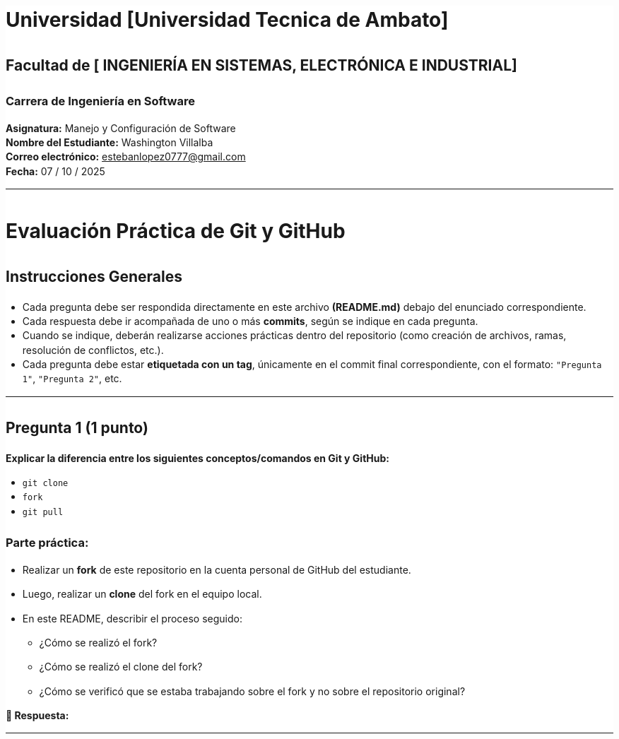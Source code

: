 # Universidad [Universidad Tecnica de Ambato]  
## Facultad de [ INGENIERÍA EN SISTEMAS, ELECTRÓNICA E INDUSTRIAL]  
### Carrera de Ingeniería en Software  

**Asignatura:** Manejo y Configuración de Software  
**Nombre del Estudiante:** Washington Villalba  
**Correo electrónico:** estebanlopez0777@gmail.com  
**Fecha:** 07 / 10 / 2025 

---

# Evaluación Práctica de Git y GitHub

## Instrucciones Generales

- Cada pregunta debe ser respondida directamente en este archivo **(README.md)** debajo del enunciado correspondiente.
- Cada respuesta debe ir acompañada de uno o más **commits**, según se indique en cada pregunta.
- Cuando se indique, deberán realizarse acciones prácticas dentro del repositorio (como creación de archivos, ramas, resolución de conflictos, etc.).
- Cada pregunta debe estar **etiquetada con un tag**, únicamente en el commit final correspondiente, con el formato: `"Pregunta 1"`, `"Pregunta 2"`, etc.

---

## Pregunta 1 (1 punto)

**Explicar la diferencia entre los siguientes conceptos/comandos en Git y GitHub:**

- `git clone`  
- `fork`  
- `git pull`

### Parte práctica:

- Realizar un **fork** de este repositorio en la cuenta personal de GitHub del estudiante.
- Luego, realizar un **clone** del fork en el equipo local.
- En este README, describir el proceso seguido:

  - ¿Cómo se realizó el fork?
 
  - ¿Cómo se realizó el clone del fork?
   

  - ¿Cómo se verificó que se estaba trabajando sobre el fork y no sobre el repositorio original?

**📝 Respuesta:**



---